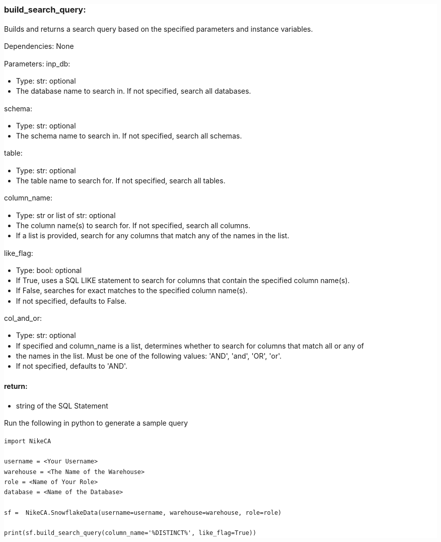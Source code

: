 

### build_search_query:

Builds and returns a search query based on the specified parameters and instance variables.

Dependencies:
None

Parameters: 
inp_db: 
* Type: str: optional
* The database name to search in. If not specified, search all databases.

schema: 
* Type: str: optional
* The schema name to search in. If not specified, search all schemas.

table: 
* Type: str: optional
* The table name to search for. If not specified, search all tables. 

column_name: 
* Type: str or list of str: optional
* The column name(s) to search for. If not specified, search all columns.
* If a list is provided, search for any columns that match any of the names in the list.

like_flag: 
* Type: bool: optional 
* If True, uses a SQL LIKE statement to search for columns that contain the specified column name(s).
* If False, searches for exact matches to the specified column name(s).
* If not specified, defaults to False.

col_and_or: 
* Type: str: optional
* If specified and column_name is a list, determines whether to search for columns that match all or any of
* the names in the list. Must be one of the following values: 'AND', 'and', 'OR', 'or'.
* If not specified, defaults to 'AND'.

#### return: 
* string of the SQL Statement

Run the following in python to generate a sample query
```
import NikeCA

username = <Your Username>
warehouse = <The Name of the Warehouse>
role = <Name of Your Role>
database = <Name of the Database>

sf =  NikeCA.SnowflakeData(username=username, warehouse=warehouse, role=role)

print(sf.build_search_query(column_name='%DISTINCT%', like_flag=True)) 
```


